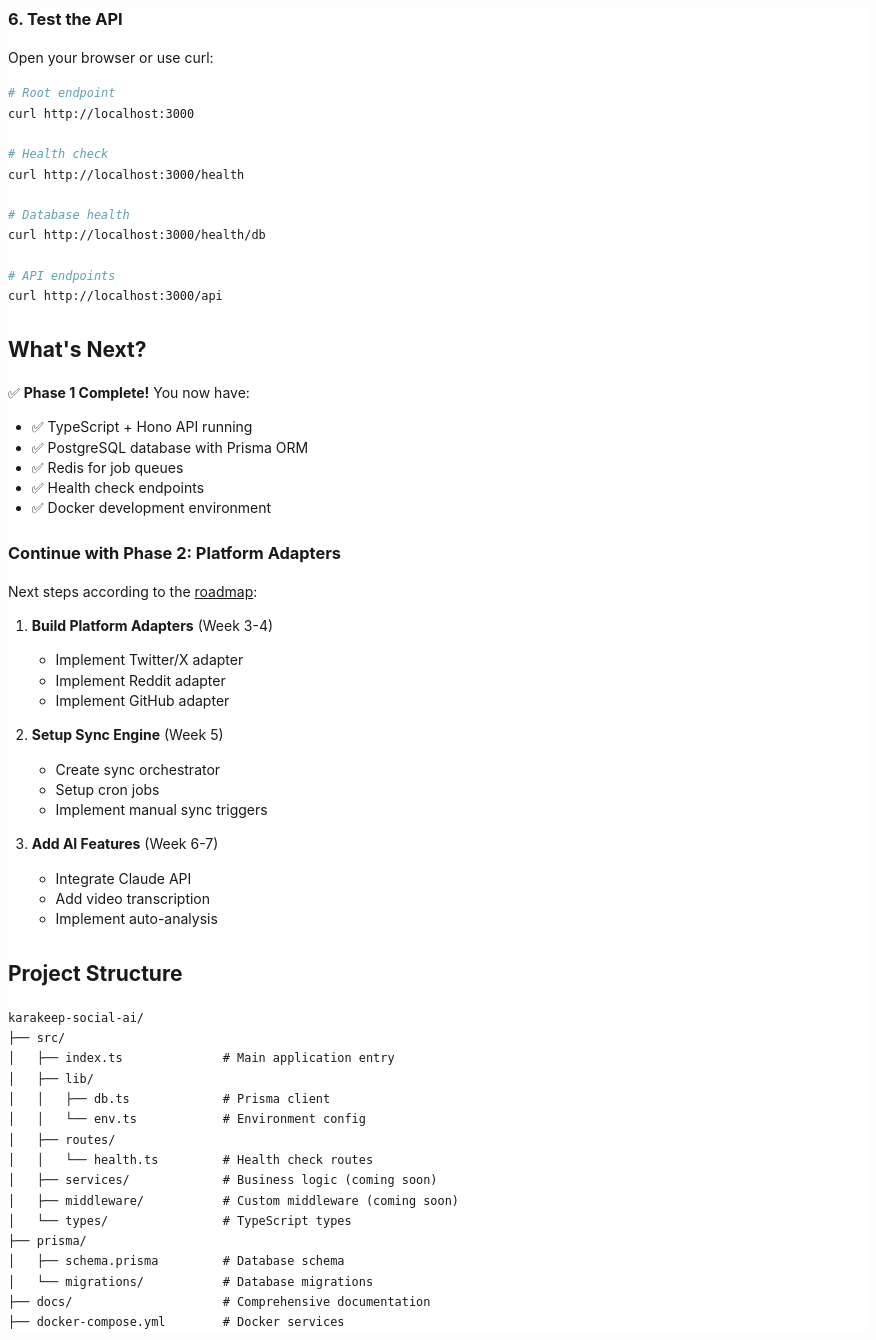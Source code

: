 ### 6. Test the API

Open your browser or use curl:

```bash
# Root endpoint
curl http://localhost:3000

# Health check
curl http://localhost:3000/health

# Database health
curl http://localhost:3000/health/db

# API endpoints
curl http://localhost:3000/api
```

## What's Next?

✅ **Phase 1 Complete!** You now have:
- ✅ TypeScript + Hono API running
- ✅ PostgreSQL database with Prisma ORM
- ✅ Redis for job queues
- ✅ Health check endpoints
- ✅ Docker development environment

### Continue with Phase 2: Platform Adapters

Next steps according to the [roadmap](docs/planning/roadmap.md):

1. **Build Platform Adapters** (Week 3-4)
   - Implement Twitter/X adapter
   - Implement Reddit adapter
   - Implement GitHub adapter

2. **Setup Sync Engine** (Week 5)
   - Create sync orchestrator
   - Setup cron jobs
   - Implement manual sync triggers

3. **Add AI Features** (Week 6-7)
   - Integrate Claude API
   - Add video transcription
   - Implement auto-analysis

## Project Structure

```
karakeep-social-ai/
├── src/
│   ├── index.ts              # Main application entry
│   ├── lib/
│   │   ├── db.ts             # Prisma client
│   │   └── env.ts            # Environment config
│   ├── routes/
│   │   └── health.ts         # Health check routes
│   ├── services/             # Business logic (coming soon)
│   ├── middleware/           # Custom middleware (coming soon)
│   └── types/                # TypeScript types
├── prisma/
│   ├── schema.prisma         # Database schema
│   └── migrations/           # Database migrations
├── docs/                     # Comprehensive documentation
├── docker-compose.yml        # Docker services
```